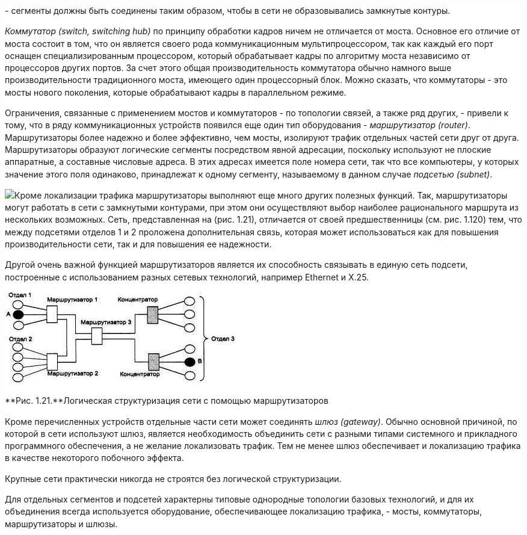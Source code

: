\- сегменты должны быть соединены таким образом, чтобы в сети не образовывались замкнутые контуры.

*Коммутатор (switch, switching hub)* по принципу обработки кадров ничем не отличается от моста. Основное его отличие от моста состоит в том, что он является своего рода коммуникационным мультипроцессором, так как каждый его порт оснащен специализированным процессором, который обрабатывает кадры по алгоритму моста независимо от процессоров других портов. За счет этого общая производительность коммутатора обычно намного выше производительности традиционного моста, имеющего один процессорный блок. Можно сказать, что коммутаторы - это мосты нового поколения, которые обрабатывают кадры в параллельном режиме.

Ограничения, связанные с применением мостов и коммутаторов - по топологии связей, а также ряд других, - привели к тому, что в ряду коммуникационных устройств появился еще один тип оборудования - *маршрутизатор (router)*. Маршрутизаторы более надежно и более эффективно, чем мосты, изолируют трафик отдельных частей сети друг от друга. Маршрутизаторы образуют логические сегменты посредством явной адресации, поскольку используют не плоские аппаратные, а составные числовые адреса. В этих адресах имеется поле номера сети, так что все компьютеры, у которых значение этого поля одинаково, принадлежат к одному сегменту, называемому в данном случае *подсетью (subnet)*.

![](Aspose.Words.373eabf1-c940-4fab-850f-8ecaa1f6e16a.014.png)Кроме локализации трафика маршрутизаторы выполняют еще много других полезных функций. Так, маршрутизаторы могут работать в сети с замкнутыми контурами, при этом они осуществляют выбор наиболее рационального маршрута из нескольких возможных. Сеть, представленная на (рис. 1.21), отличается от своей предшественницы (см. рис. 1.120) тем, что между подсетями отделов 1 и 2 проложена дополнительная связь, которая может использоваться как для повышения производительности сети, так и для повышения ее надежности.

Другой очень важной функцией маршрутизаторов является их способность связывать в единую сеть подсети, построенные с использованием разных сетевых технологий, например Ethernet и Х.25.

![](Aspose.Words.373eabf1-c940-4fab-850f-8ecaa1f6e16a.016.png)

**Рис. 1.21.**Логическая структуризация сети с помощью маршрутизаторов

Кроме перечисленных устройств отдельные части сети может соединять *шлюз (gateway)*. Обычно основной причиной, по которой в сети используют шлюз, является необходимость объединить сети с разными типами системного и прикладного программного обеспечения, а не желание локализовать трафик. Тем не менее шлюз обеспечивает и локализацию трафика в качестве некоторого побочного эффекта.

Крупные сети практически никогда не строятся без логической структуризации.

Для отдельных сегментов и подсетей характерны типовые однородные топологии базовых технологий, и для их объединения всегда используется оборудование, обеспечивающее локализацию трафика, - мосты, коммутаторы, маршрутизаторы и шлюзы.
